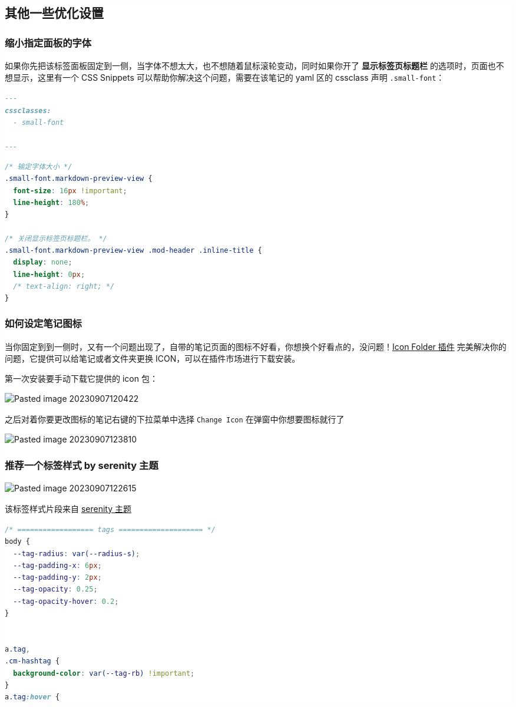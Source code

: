 ## 其他一些优化设置

### 缩小指定面板的字体

如果你先把该标签面板固定到一侧，当字体不想太大，也不想随着鼠标滚轮变动，同时如果你开了 **显示标签页标题栏** 的选项时，页面也不想显示，这里有一个 CSS Snippets 可以帮助你解决这个问题，需要在该笔记的 yaml 区的 cssclass 声明 `.small-font`：

```md
---
cssclasses:
  - small-font

---
```

```css
/* 输定字体大小 */
.small-font.markdown-preview-view {
  font-size: 16px !important;
  line-height: 180%;
}

/* 关闭显示标签页标题栏。 */
.small-font.markdown-preview-view .mod-header .inline-title {
  display: none;
  line-height: 0px;
  /* text-align: right; */
}

```

### 如何设定笔记图标

当你固定到到一侧时，又有一个问题出现了，自带的笔记页面的图标不好看，你想换个好看点的，没问题！[Icon Folder 插件](https://github.com/FlorianWoelki/obsidian-icon-folder) 完美解决你的问题，它提供可以给笔记或者文件夹更换 ICON，可以在插件市场进行下载安装。

第一次安装要手动下载它提供的 icon 包：

![Pasted image 20230907120422](https://cdn.pkmer.cn/images/202309161922230.png!pkmer)

之后对着你要更改图标的笔记右键的下拉菜单中选择 `Change Icon` 在弹窗中你想要图标就行了

![Pasted image 20230907123810](https://cdn.pkmer.cn/images/202309161922370.png!pkmer)

### 推荐一个标签样式 by serenity 主题

![Pasted image 20230907122615](https://cdn.pkmer.cn/images/202309161922788.png!pkmer)

该标签样式片段来自 [serenity 主题](https://github.com/Bluemoondragon07/Obsidian-Serenity)

```css
/* ================== tags ==================== */
body {
  --tag-radius: var(--radius-s);
  --tag-padding-x: 6px;
  --tag-padding-y: 2px;
  --tag-opacity: 0.25;
  --tag-opacity-hover: 0.2;
}


a.tag,
.cm-hashtag {
  background-color: var(--tag-rb) !important;
}
a.tag:hover {
```
